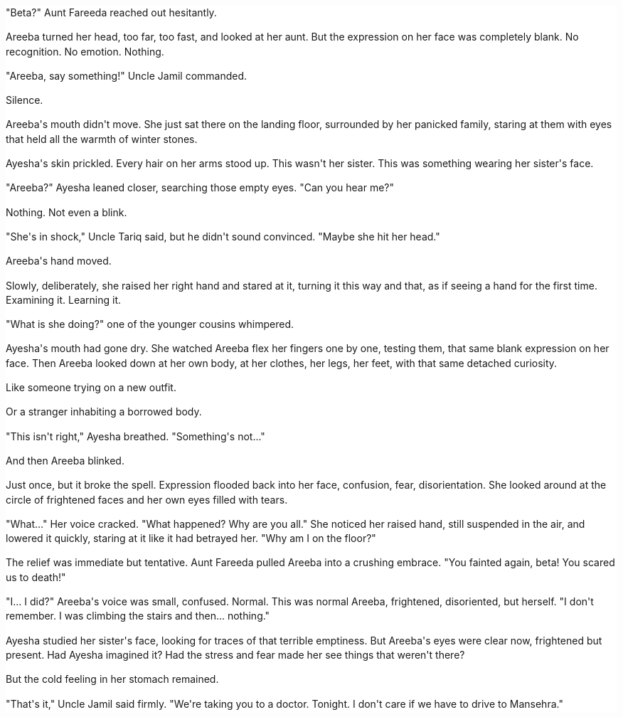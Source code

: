 "Beta?" Aunt Fareeda reached out hesitantly.

Areeba turned her head, too far, too fast, and looked at her aunt. But the expression on her face was completely blank. No recognition. No emotion. Nothing.

"Areeba, say something!" Uncle Jamil commanded.

Silence.

Areeba's mouth didn't move. She just sat there on the landing floor, surrounded by her panicked family, staring at them with eyes that held all the warmth of winter stones.

Ayesha's skin prickled. Every hair on her arms stood up. This wasn't her sister. This was something wearing her sister's face.

"Areeba?" Ayesha leaned closer, searching those empty eyes. "Can you hear me?"

Nothing. Not even a blink.

"She's in shock," Uncle Tariq said, but he didn't sound convinced. "Maybe she hit her head."

Areeba's hand moved.

Slowly, deliberately, she raised her right hand and stared at it, turning it this way and that, as if seeing a hand for the first time. Examining it. Learning it.

"What is she doing?" one of the younger cousins whimpered.

Ayesha's mouth had gone dry. She watched Areeba flex her fingers one by one, testing them, that same blank expression on her face. Then Areeba looked down at her own body, at her clothes, her legs, her feet, with that same detached curiosity.

Like someone trying on a new outfit.

Or a stranger inhabiting a borrowed body.

"This isn't right," Ayesha breathed. "Something's not..."

And then Areeba blinked.

Just once, but it broke the spell. Expression flooded back into her face, confusion, fear, disorientation. She looked around at the circle of frightened faces and her own eyes filled with tears.

"What..." Her voice cracked. "What happened? Why are you all." She noticed her raised hand, still suspended in the air, and lowered it quickly, staring at it like it had betrayed her. "Why am I on the floor?"

The relief was immediate but tentative. Aunt Fareeda pulled Areeba into a crushing embrace. "You fainted again, beta! You scared us to death!"

"I... I did?" Areeba's voice was small, confused. Normal. This was normal Areeba, frightened, disoriented, but herself. "I don't remember. I was climbing the stairs and then... nothing."

Ayesha studied her sister's face, looking for traces of that terrible emptiness. But Areeba's eyes were clear now, frightened but present. Had Ayesha imagined it? Had the stress and fear made her see things that weren't there?

But the cold feeling in her stomach remained.

"That's it," Uncle Jamil said firmly. "We're taking you to a doctor. Tonight. I don't care if we have to drive to Mansehra."
